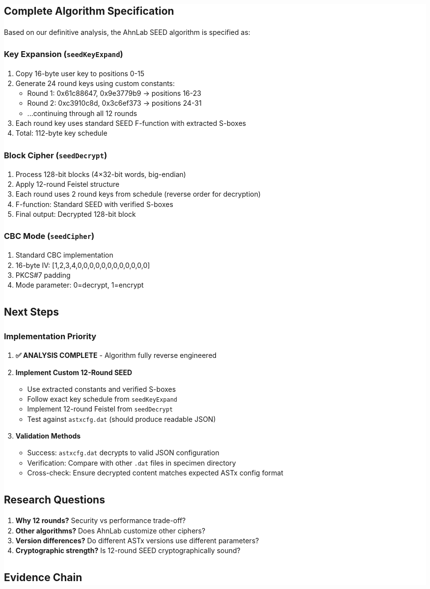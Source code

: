 ## Complete Algorithm Specification

Based on our definitive analysis, the AhnLab SEED algorithm is specified as:

### Key Expansion (`seedKeyExpand`)
1. Copy 16-byte user key to positions 0-15
2. Generate 24 round keys using custom constants:
   - Round 1: 0x61c88647, 0x9e3779b9 → positions 16-23
   - Round 2: 0xc3910c8d, 0x3c6ef373 → positions 24-31
   - ...continuing through all 12 rounds
3. Each round key uses standard SEED F-function with extracted S-boxes
4. Total: 112-byte key schedule

### Block Cipher (`seedDecrypt`)
1. Process 128-bit blocks (4×32-bit words, big-endian)
2. Apply 12-round Feistel structure
3. Each round uses 2 round keys from schedule (reverse order for decryption)
4. F-function: Standard SEED with verified S-boxes
5. Final output: Decrypted 128-bit block

### CBC Mode (`seedCipher`)
1. Standard CBC implementation
2. 16-byte IV: [1,2,3,4,0,0,0,0,0,0,0,0,0,0,0,0]
3. PKCS#7 padding
4. Mode parameter: 0=decrypt, 1=encrypt

## Next Steps

### Implementation Priority
1. **✅ ANALYSIS COMPLETE** - Algorithm fully reverse engineered
2. **Implement Custom 12-Round SEED**
   - Use extracted constants and verified S-boxes
   - Follow exact key schedule from `seedKeyExpand`
   - Implement 12-round Feistel from `seedDecrypt`
   - Test against `astxcfg.dat` (should produce readable JSON)

3. **Validation Methods**
   - Success: `astxcfg.dat` decrypts to valid JSON configuration
   - Verification: Compare with other `.dat` files in specimen directory
   - Cross-check: Ensure decrypted content matches expected ASTx config format

## Research Questions

1. **Why 12 rounds?** Security vs performance trade-off?
2. **Other algorithms?** Does AhnLab customize other ciphers?
3. **Version differences?** Do different ASTx versions use different parameters?
4. **Cryptographic strength?** Is 12-round SEED cryptographically sound?

## Evidence Chain
